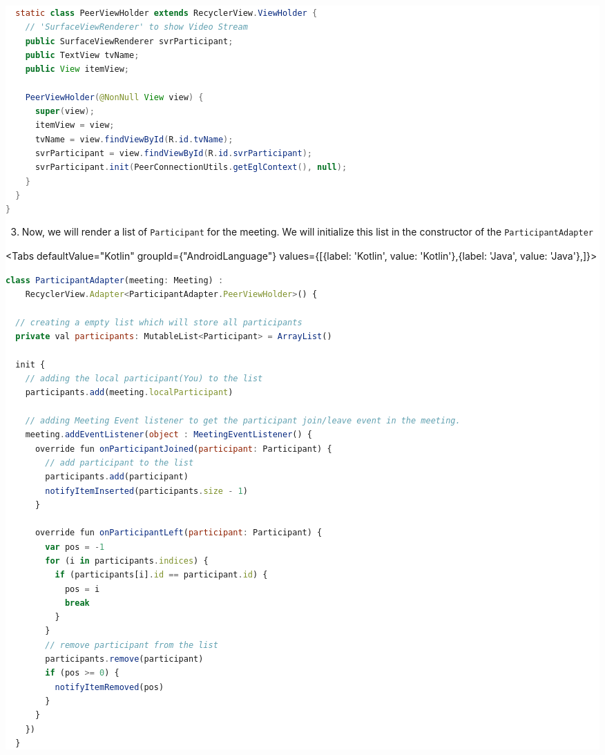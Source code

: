 ```java title="ParticipantAdapter.java"
  static class PeerViewHolder extends RecyclerView.ViewHolder {
    // 'SurfaceViewRenderer' to show Video Stream
    public SurfaceViewRenderer svrParticipant;
    public TextView tvName;
    public View itemView;

    PeerViewHolder(@NonNull View view) {
      super(view);
      itemView = view;
      tvName = view.findViewById(R.id.tvName);
      svrParticipant = view.findViewById(R.id.svrParticipant);
      svrParticipant.init(PeerConnectionUtils.getEglContext(), null);
    }
  }
}
```

</TabItem>

</Tabs>

3. Now, we will render a list of `Participant` for the meeting.
   We will initialize this list in the constructor of the `ParticipantAdapter`

<Tabs
defaultValue="Kotlin"
groupId={"AndroidLanguage"}
values={[{label: 'Kotlin', value: 'Kotlin'},{label: 'Java', value: 'Java'},]}>

<TabItem value="Kotlin">

```js title="ParticipantAdapter.kt"
class ParticipantAdapter(meeting: Meeting) :
    RecyclerView.Adapter<ParticipantAdapter.PeerViewHolder>() {

  // creating a empty list which will store all participants
  private val participants: MutableList<Participant> = ArrayList()

  init {
    // adding the local participant(You) to the list
    participants.add(meeting.localParticipant)

    // adding Meeting Event listener to get the participant join/leave event in the meeting.
    meeting.addEventListener(object : MeetingEventListener() {
      override fun onParticipantJoined(participant: Participant) {
        // add participant to the list
        participants.add(participant)
        notifyItemInserted(participants.size - 1)
      }

      override fun onParticipantLeft(participant: Participant) {
        var pos = -1
        for (i in participants.indices) {
          if (participants[i].id == participant.id) {
            pos = i
            break
          }
        }
        // remove participant from the list
        participants.remove(participant)
        if (pos >= 0) {
          notifyItemRemoved(pos)
        }
      }
    })
  }
```